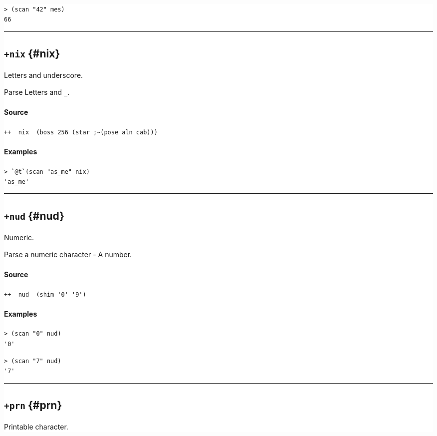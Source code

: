 ```
> (scan "42" mes)
66
```

---

## `+nix` {#nix}

Letters and underscore.

Parse Letters and `_`.

#### Source

```hoon
++  nix  (boss 256 (star ;~(pose aln cab)))
```

#### Examples

```
> `@t`(scan "as_me" nix)
'as_me'
```

---

## `+nud` {#nud}

Numeric.

Parse a numeric character - A number.

#### Source

```hoon
++  nud  (shim '0' '9')
```

#### Examples

```
> (scan "0" nud)
'0'
```

```
> (scan "7" nud)
'7'
```

---

## `+prn` {#prn}

Printable character.
